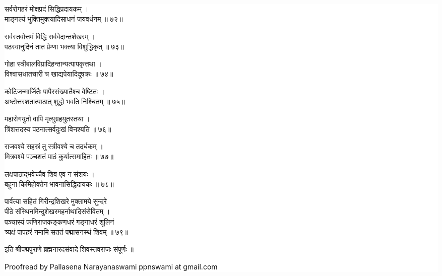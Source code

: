 सर्वरोगहरं मोक्षप्रदं सिद्धिप्रदायकम्  ।  
माङ्गल्यं  भुक्तिमुक्त्यादिसाधनं जयवर्धनम् ॥ ७२॥  
  
सर्वस्तवोत्तमं विद्धि सर्ववेदान्तशेखरम् ।  
पठस्वानुदिनं  तात प्रेम्णा भक्त्या विशुद्धिकृत् ॥ ७३॥  
  
गोहा स्त्रीबालविप्रादिहन्तान्यत्पापकृत्तथा ।  
विश्वासधातचारी च खाद्यपेयादिदूषक्रः ॥ ७४॥  
  
कोटिजन्मार्जितैः पापैरसंख्यातैश्च वेष्टितः ।  
अष्टोत्तरशतात्पाठात् शुद्धो भवति निश्चितम् ॥ ७५॥  
  
महारोगयुतो वापि मृत्युग्रहयुतस्तथा ।  
त्रिंशत्तदस्य पठनात्सर्वदुःखं विनश्यति ॥ ७६॥  
  
राजवश्ये सहस्रं तु स्त्रीवश्ये च तदर्धकम् ।  
मित्रवश्ये पञ्चशतं  पाठं कुर्यात्समाहितः ॥ ७७॥  
  
लक्षपाठाद्भवेच्चैव शिव एव न संशयः ।  
बहुना किमिहोक्तेन भावनासिद्धिदायकः ॥ ७८॥  
  
पार्वत्या सहितं गिरीन्द्रशिखरे मुक्तामये सुन्दरे  
पीठे संस्थिनमिन्दुशेखरमहर्नाथादिसंसेवितम् ।  
पञ्चास्यं फणिराजकङ्कणधरं गङ्गाधरं शूलिनं  
त्र्यक्षं पापहरं नमामि सततं पद्मासनस्थं शिवम् ॥ ७९॥  
  
इति श्रीपद्मपुराणे ब्रह्मनारदसंवादे शिवस्तवराजः संपूर्णः ॥  
  
  
Proofread by Pallasena Narayanaswami ppnswami at gmail.com  
  
  
